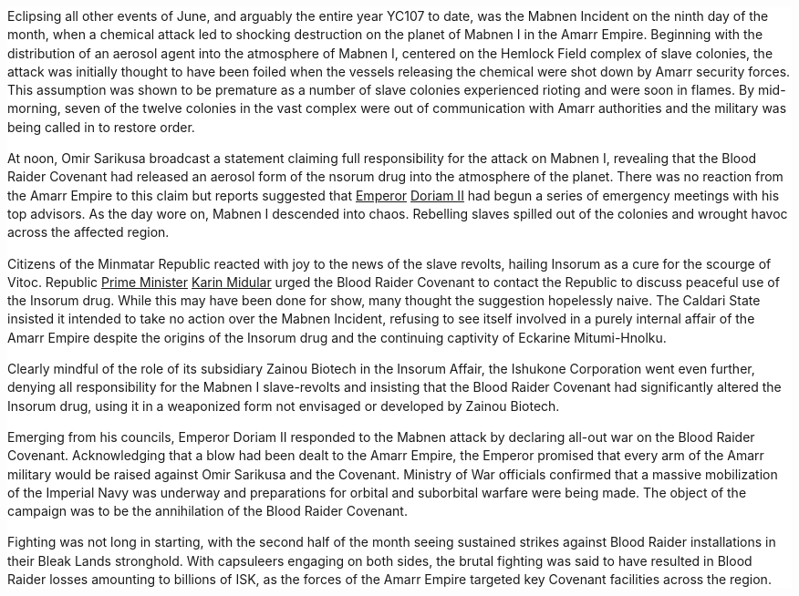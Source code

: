 Eclipsing all other events of June, and arguably the entire year YC107
to date, was the Mabnen Incident on the ninth day of the month, when a
chemical attack led to shocking destruction on the planet of Mabnen I in
the Amarr Empire. Beginning with the distribution of an aerosol agent
into the atmosphere of Mabnen I, centered on the Hemlock Field complex
of slave colonies, the attack was initially thought to have been foiled
when the vessels releasing the chemical were shot down by Amarr security
forces. This assumption was shown to be premature as a number of slave
colonies experienced rioting and were soon in flames. By mid-morning,
seven of the twelve colonies in the vast complex were out of
communication with Amarr authorities and the military was being called
in to restore order.

At noon, Omir Sarikusa
broadcast a statement claiming full responsibility for the attack on
Mabnen I, revealing that the Blood Raider Covenant had released an
aerosol form of the nsorum drug into the atmosphere of the planet. There
was no reaction from the Amarr Empire to this claim but reports
suggested that [Emperor](3Akx6UWUOJM90aQeaPgDtJ) [Doriam II](1aaBMbCysLA8uJjQQczFwT) had begun a series of emergency meetings with
his top advisors. As the day wore on, Mabnen I descended into chaos.
Rebelling slaves spilled out of the colonies and wrought havoc across
the affected region.

Citizens of the Minmatar Republic reacted with joy to the news of the
slave revolts, hailing Insorum as a cure for the scourge of Vitoc.
Republic [Prime Minister](11bdx7zZVOpLMWvWjjUg7c) [Karin Midular](3KxlNVAeglPj5ZH0sf3U2j) urged the Blood Raider Covenant to
contact the Republic to discuss peaceful use of the Insorum drug. While
this may have been done for show, many thought the suggestion hopelessly
naive. The Caldari State insisted it intended to take no action over the
Mabnen Incident, refusing to see itself involved in a purely internal
affair of the Amarr Empire despite the origins of the Insorum drug and
the continuing captivity of Eckarine Mitumi-Hnolku.

Clearly mindful of the role of its subsidiary Zainou Biotech in the
Insorum Affair, the Ishukone Corporation went even further, denying all
responsibility for the Mabnen I slave-revolts and insisting that the
Blood Raider Covenant had significantly altered the Insorum drug, using
it in a weaponized form not envisaged or developed by Zainou Biotech.

Emerging from his councils, Emperor Doriam II responded to the Mabnen
attack by declaring all-out war on the Blood Raider Covenant.
Acknowledging that a blow had been dealt to the Amarr Empire, the
Emperor promised that every arm of the Amarr military would be raised
against Omir Sarikusa and the Covenant. Ministry of War officials
confirmed that a massive mobilization of the Imperial Navy was underway
and preparations for orbital and suborbital warfare were being made. The
object of the campaign was to be the annihilation of the Blood Raider
Covenant.

Fighting was not long in starting, with the second half of the month
seeing sustained strikes against Blood Raider installations in their
Bleak Lands stronghold. With capsuleers engaging on both sides, the
brutal fighting was said to have resulted in Blood Raider losses
amounting to billions of ISK, as the forces of the Amarr Empire targeted
key Covenant facilities across the region.
